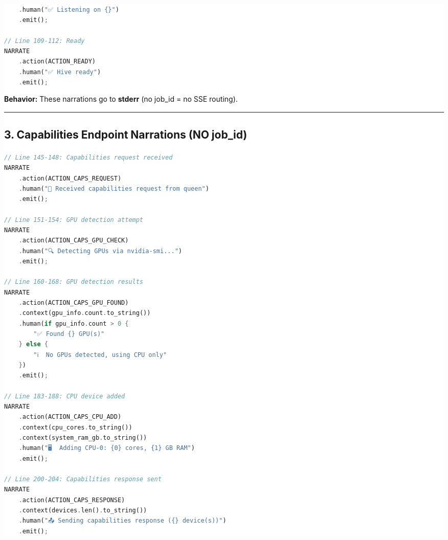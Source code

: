 ```rust
    .human("✅ Listening on {}")
    .emit();

// Line 109-112: Ready
NARRATE
    .action(ACTION_READY)
    .human("✅ Hive ready")
    .emit();
```

**Behavior:** These narrations go to **stderr** (no job_id = no SSE routing).

---

## 3. Capabilities Endpoint Narrations (NO job_id)

```rust
// Line 145-148: Capabilities request received
NARRATE
    .action(ACTION_CAPS_REQUEST)
    .human("📡 Received capabilities request from queen")
    .emit();

// Line 151-154: GPU detection attempt
NARRATE
    .action(ACTION_CAPS_GPU_CHECK)
    .human("🔍 Detecting GPUs via nvidia-smi...")
    .emit();

// Line 160-168: GPU detection results
NARRATE
    .action(ACTION_CAPS_GPU_FOUND)
    .context(gpu_info.count.to_string())
    .human(if gpu_info.count > 0 {
        "✅ Found {} GPU(s)"
    } else {
        "ℹ️  No GPUs detected, using CPU only"
    })
    .emit();

// Line 183-188: CPU device added
NARRATE
    .action(ACTION_CAPS_CPU_ADD)
    .context(cpu_cores.to_string())
    .context(system_ram_gb.to_string())
    .human("🖥️  Adding CPU-0: {0} cores, {1} GB RAM")
    .emit();

// Line 200-204: Capabilities response sent
NARRATE
    .action(ACTION_CAPS_RESPONSE)
    .context(devices.len().to_string())
    .human("📤 Sending capabilities response ({} device(s))")
    .emit();
```
